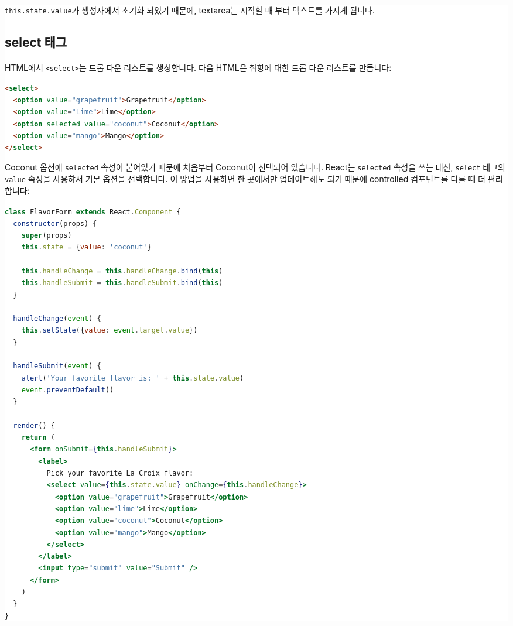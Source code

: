 `this.state.value`가 생성자에서 초기화 되었기 때문에, textarea는 시작할 때 부터 텍스트를 가지게 됩니다.

## select 태그

HTML에서 `<select>`는 드롭 다운 리스트를 생성합니다. 다음 HTML은 취향에 대한 드롭 다운 리스트를 만듭니다:

```html
<select>
  <option value="grapefruit">Grapefruit</option>
  <option value="Lime">Lime</option>
  <option selected value="coconut">Coconut</option>
  <option value="mango">Mango</option>
</select>
```

Coconut 옵션에 `selected` 속성이 붙어있기 때문에 처음부터 Coconut이 선택되어 있습니다. React는 `selected` 속성을 쓰는 대신, `select` 태그의 `value` 속성을 사용햐서 기본 옵션을 선택합니다. 이 방법을 사용하면 한 곳에서만 업데이트해도 되기 때문에 controlled 컴포넌트를 다룰 때 더 편리합니다:

```jsx
class FlavorForm extends React.Component {
  constructor(props) {
    super(props)
    this.state = {value: 'coconut'}

    this.handleChange = this.handleChange.bind(this)
    this.handleSubmit = this.handleSubmit.bind(this)
  }

  handleChange(event) {
    this.setState({value: event.target.value})
  }

  handleSubmit(event) {
    alert('Your favorite flavor is: ' + this.state.value)
    event.preventDefault()
  }

  render() {
    return (
      <form onSubmit={this.handleSubmit}>
        <label>
          Pick your favorite La Croix flavor:
          <select value={this.state.value} onChange={this.handleChange}>
            <option value="grapefruit">Grapefruit</option>
            <option value="lime">Lime</option>
            <option value="coconut">Coconut</option>
            <option value="mango">Mango</option>
          </select>
        </label>
        <input type="submit" value="Submit" />
      </form>
    )
  }
}
```

